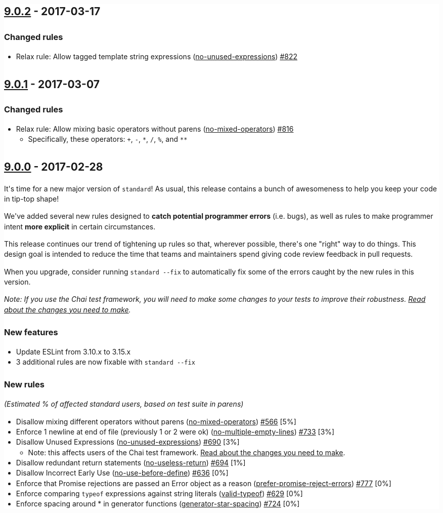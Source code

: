 ## [9.0.2] - 2017-03-17

### Changed rules

- Relax rule: Allow tagged template string expressions ([no-unused-expressions](https://eslint.org/docs/rules/no-unused-expressions)) [#822](https://github.com/standard/standard/issues/822)

## [9.0.1] - 2017-03-07

### Changed rules

- Relax rule: Allow mixing basic operators without parens ([no-mixed-operators](https://eslint.org/docs/rules/no-mixed-operators)) [#816](https://github.com/standard/standard/issues/816)
  - Specifically, these operators: `+`, `-`, `*`, `/`, `%`, and `**`

## [9.0.0] - 2017-02-28

It's time for a new major version of `standard`! As usual, this release contains a
bunch of awesomeness to help you keep your code in tip-top shape!

We've added several new rules designed to **catch potential programmer errors**
(i.e. bugs), as well as rules to make programmer intent **more explicit** in
certain circumstances.

This release continues our trend of tightening up rules so that, wherever possible,
there's one "right" way to do things. This design goal is intended to reduce the
time that teams and maintainers spend giving code review feedback in pull requests.

When you upgrade, consider running `standard --fix` to automatically fix some of the
errors caught by the new rules in this version.

_Note: If you use the Chai test framework, you will need to make some changes to
your tests to improve their robustness. [Read about the changes you need to make](https://github.com/standard/standard/issues/690#issuecomment-278533482)._

### New features

- Update ESLint from 3.10.x to 3.15.x
- 3 additional rules are now fixable with `standard --fix`

### New rules

_(Estimated % of affected standard users, based on test suite in parens)_

- Disallow mixing different operators without parens ([no-mixed-operators](https://eslint.org/docs/rules/no-mixed-operators)) [#566](https://github.com/standard/standard/issues/566) [5%]
- Enforce 1 newline at end of file (previously 1 or 2 were ok) ([no-multiple-empty-lines](https://eslint.org/docs/rules/no-multiple-empty-lines)) [#733](https://github.com/standard/standard/issues/733) [3%]
- Disallow Unused Expressions ([no-unused-expressions](https://eslint.org/docs/rules/no-unused-expressions)) [#690](https://github.com/standard/standard/issues/690) [3%]
  - Note: this affects users of the Chai test framework. [Read about the changes you need to make](https://github.com/standard/standard/issues/690#issuecomment-278533482).
- Disallow redundant return statements ([no-useless-return](https://eslint.org/docs/rules/no-useless-return)) [#694](https://github.com/standard/standard/issues/694) [1%]
- Disallow Incorrect Early Use ([no-use-before-define](https://eslint.org/docs/rules/no-use-before-define)) [#636](https://github.com/standard/standard/issues/636) [0%]
- Enforce that Promise rejections are passed an Error object as a reason ([prefer-promise-reject-errors](https://eslint.org/docs/rules/prefer-promise-reject-errors)) [#777](https://github.com/standard/standard/issues/777) [0%]
- Enforce comparing `typeof` expressions against string literals ([valid-typeof](https://eslint.org/docs/rules/valid-typeof)) [#629](https://github.com/standard/standard/issues/629) [0%]
- Enforce spacing around \* in generator functions ([generator-star-spacing](https://eslint.org/docs/rules/generator-star-spacing)) [#724](https://github.com/standard/standard/issues/724) [0%]

[unreleased]: https://github.com/standard/standard/compare/v14.3.3...HEAD
[14.3.3]: https://github.com/standard/standard/compare/v14.3.2...v14.3.3
[14.3.2]: https://github.com/standard/standard/compare/v14.3.1...v14.3.2
[14.3.1]: https://github.com/standard/standard/compare/v14.3.0...v14.3.1
[14.3.0]: https://github.com/standard/standard/compare/v14.2.0...v14.3.0
[14.2.0]: https://github.com/standard/standard/compare/v14.1.0...v14.2.0
[14.1.0]: https://github.com/standard/standard/compare/v14.0.2...v14.1.0
[14.0.2]: https://github.com/standard/standard/compare/v14.0.1...v14.0.2
[14.0.1]: https://github.com/standard/standard/compare/v14.0.0...v14.0.1
[14.0.0]: https://github.com/standard/standard/compare/v13.1.0...v14.0.0
[13.1.0]: https://github.com/standard/standard/compare/v13.0.2...v13.1.0
[13.0.2]: https://github.com/standard/standard/compare/v13.0.1...v13.0.2
[13.0.1]: https://github.com/standard/standard/compare/v13.0.0...v13.0.1
[13.0.0]: https://github.com/standard/standard/compare/v12.0.1...v13.0.0
[12.0.1]: https://github.com/standard/standard/compare/v12.0.0...v12.0.1
[12.0.0]: https://github.com/standard/standard/compare/v11.0.0...v12.0.0
[11.0.0]: https://github.com/standard/standard/compare/v10.0.3...v11.0.0
[10.0.3]: https://github.com/standard/standard/compare/v10.0.2...v10.0.3
[10.0.2]: https://github.com/standard/standard/compare/v10.0.1...v10.0.2
[10.0.1]: https://github.com/standard/standard/compare/v10.0.0...v10.0.1
[10.0.0]: https://github.com/standard/standard/compare/v9.0.2...v10.0.0
[9.0.2]: https://github.com/standard/standard/compare/v9.0.1...v9.0.2
[9.0.1]: https://github.com/standard/standard/compare/v9.0.0...v9.0.1
[9.0.0]: https://github.com/standard/standard/compare/v8.6.0...v9.0.0
[8.6.0]: https://github.com/standard/standard/compare/v8.5.0...v8.6.0
[8.5.0]: https://github.com/standard/standard/compare/v8.4.0...v8.5.0
[8.4.0]: https://github.com/standard/standard/compare/v8.3.0...v8.4.0
[8.3.0]: https://github.com/standard/standard/compare/v8.2.0...v8.3.0
[8.2.0]: https://github.com/standard/standard/compare/v8.1.0...v8.2.0
[8.1.0]: https://github.com/standard/standard/compare/v8.0.0...v8.1.0
[8.0.0]: https://github.com/standard/standard/compare/v7.1.2...v8.0.0
[7.1.2]: https://github.com/standard/standard/compare/v7.1.1...v7.1.2
[7.1.1]: https://github.com/standard/standard/compare/v7.1.0...v7.1.1
[7.1.0]: https://github.com/standard/standard/compare/v7.0.1...v7.1.0
[7.0.1]: https://github.com/standard/standard/compare/v7.0.0...v7.0.1
[7.0.0]: https://github.com/standard/standard/compare/v6.0.8...v7.0.0
[6.0.8]: https://github.com/standard/standard/compare/v6.0.7...v6.0.8
[6.0.7]: https://github.com/standard/standard/compare/v6.0.6...v6.0.7
[6.0.6]: https://github.com/standard/standard/compare/v6.0.5...v6.0.6
[6.0.5]: https://github.com/standard/standard/compare/v6.0.4...v6.0.5
[6.0.4]: https://github.com/standard/standard/compare/v6.0.3...v6.0.4
[6.0.3]: https://github.com/standard/standard/compare/v6.0.2...v6.0.3
[6.0.2]: https://github.com/standard/standard/compare/v6.0.1...v6.0.2
[6.0.1]: https://github.com/standard/standard/compare/v6.0.0...v6.0.1
[6.0.0]: https://github.com/standard/standard/compare/v5.4.1...v6.0.0
[5.4.1]: https://github.com/standard/standard/compare/v5.4.0...v5.4.1
[5.4.0]: https://github.com/standard/standard/compare/v5.3.1...v5.4.0
[5.3.1]: https://github.com/standard/standard/compare/v5.3.0...v5.3.1
[5.3.0]: https://github.com/standard/standard/compare/v5.2.2...v5.3.0
[5.2.2]: https://github.com/standard/standard/compare/v5.2.1...v5.2.2
[5.2.1]: https://github.com/standard/standard/compare/v5.2.0...v5.2.1
[5.2.0]: https://github.com/standard/standard/compare/v5.1.1...v5.2.0
[5.1.1]: https://github.com/standard/standard/compare/v5.1.0...v5.1.1
[5.1.0]: https://github.com/standard/standard/compare/v5.0.2...v5.1.0
[5.0.2]: https://github.com/standard/standard/compare/v5.0.1...v5.0.2
[5.0.1]: https://github.com/standard/standard/compare/v5.0.0...v5.0.1
[5.0.0]: https://github.com/standard/standard/compare/v4.5.4...v5.0.0
[4.5.4]: https://github.com/standard/standard/compare/v4.5.3...v4.5.4
[4.5.3]: https://github.com/standard/standard/compare/v4.5.2...v4.5.3
[4.5.2]: https://github.com/standard/standard/compare/v4.5.1...v4.5.2
[4.5.1]: https://github.com/standard/standard/compare/v4.5.0...v4.5.1
[4.5.0]: https://github.com/standard/standard/compare/v4.4.1...v4.5.0
[4.4.1]: https://github.com/standard/standard/compare/v4.4.0...v4.4.1
[4.4.0]: https://github.com/standard/standard/compare/v4.3.3...v4.4.0
[4.3.3]: https://github.com/standard/standard/compare/v4.3.2...v4.3.3
[4.3.2]: https://github.com/standard/standard/compare/v4.3.1...v4.3.2
[4.3.1]: https://github.com/standard/standard/compare/v4.3.0...v4.3.1
[4.3.0]: https://github.com/standard/standard/compare/v4.2.1...v4.3.0
[4.2.1]: https://github.com/standard/standard/compare/v4.2.0...v4.2.1
[4.2.0]: https://github.com/standard/standard/compare/v4.1.1...v4.2.0
[4.1.1]: https://github.com/standard/standard/compare/v4.1.0...v4.1.1
[4.1.0]: https://github.com/standard/standard/compare/v4.0.1...v4.1.0
[4.0.1]: https://github.com/standard/standard/compare/v4.0.0...v4.0.1
[eslint]: https://github.com/eslint/eslint/blob/master/CHANGELOG.md
[eslint-config-standard]: https://github.com/standard/eslint-config-standard/commits/master
[eslint-config-standard-react]: https://github.com/standard/eslint-config-standard-react/commits/master
[eslint-plugin-react]: https://github.com/yannickcr/eslint-plugin-react/blob/master/CHANGELOG.md
[eslint-plugin-standard]: https://github.com/xjamundx/eslint-plugin-standard/commits/master